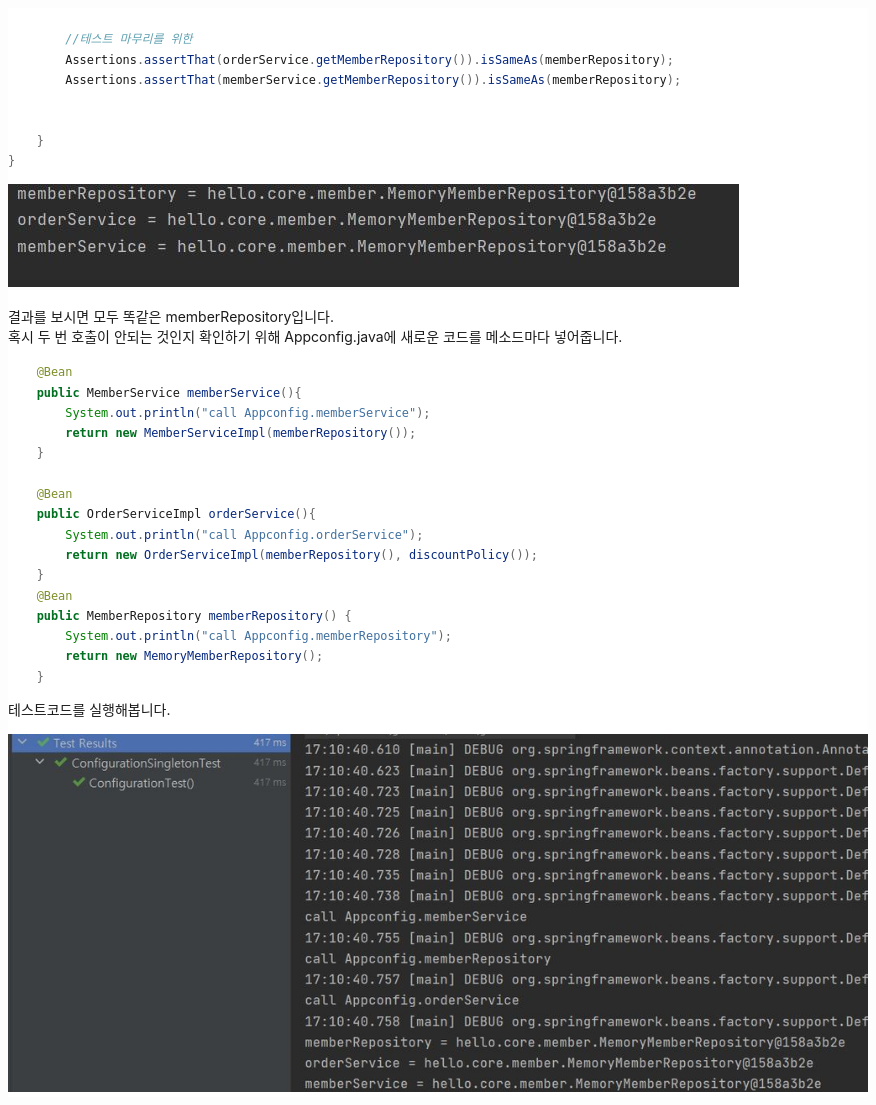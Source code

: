 ```java

        //테스트 마무리를 위한
        Assertions.assertThat(orderService.getMemberRepository()).isSameAs(memberRepository);
        Assertions.assertThat(memberService.getMemberRepository()).isSameAs(memberRepository);


    }
}
```

![](/assets/img/sample/Spring/kyh_Point/C4/single6.JPG)  

결과를 보시면 모두 똑같은 memberRepository입니다.  
혹시 두 번 호출이 안되는 것인지 확인하기 위해 Appconfig.java에 새로운 코드를 메소드마다 넣어줍니다.  

```java
    @Bean
    public MemberService memberService(){
        System.out.println("call Appconfig.memberService");
        return new MemberServiceImpl(memberRepository());
    }

    @Bean
    public OrderServiceImpl orderService(){
        System.out.println("call Appconfig.orderService");
        return new OrderServiceImpl(memberRepository(), discountPolicy());
    }
    @Bean
    public MemberRepository memberRepository() {
        System.out.println("call Appconfig.memberRepository");
        return new MemoryMemberRepository();
    }
```

테스트코드를 실행해봅니다.  

![](/assets/img/sample/Spring/kyh_Point/C4/single7.JPG)    
